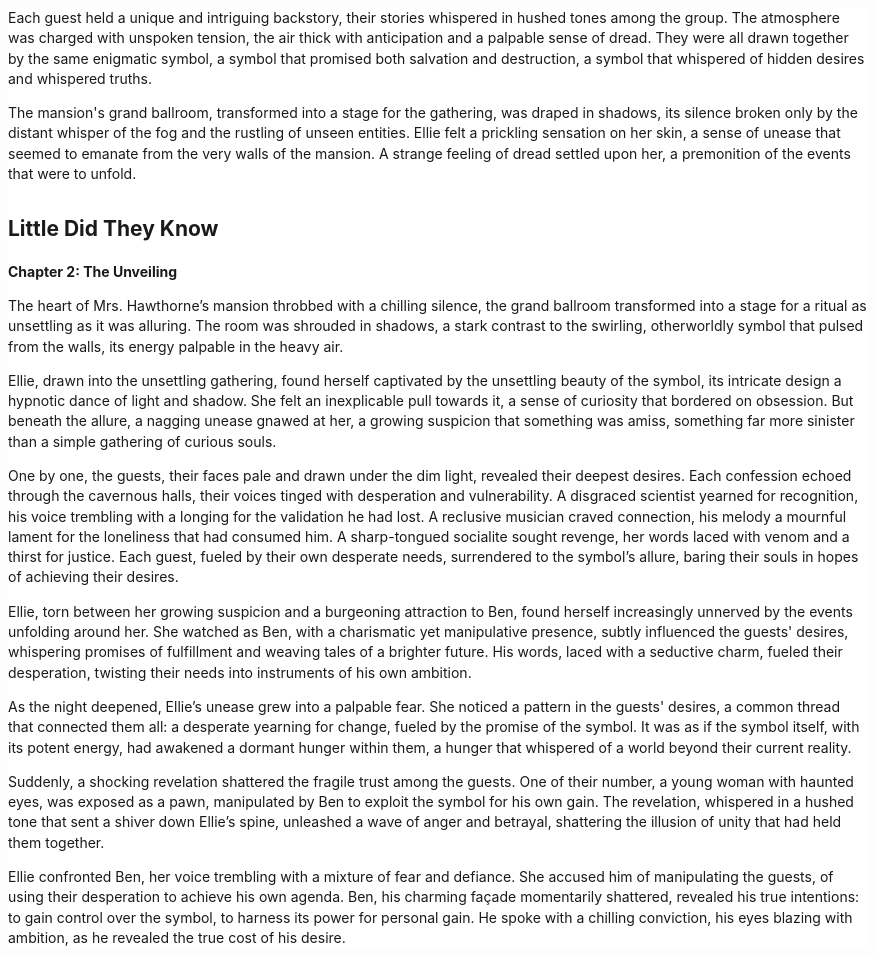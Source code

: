 Each guest held a unique and intriguing backstory, their stories whispered in hushed tones among the group.  The atmosphere was charged with unspoken tension, the air thick with anticipation and a palpable sense of dread.  They were all drawn together by the same enigmatic symbol, a symbol that promised both salvation and destruction, a symbol that whispered of hidden desires and whispered truths.

The mansion's grand ballroom, transformed into a stage for the gathering, was draped in shadows, its silence broken only by the distant whisper of the fog and the rustling of unseen entities.  Ellie felt a prickling sensation on her skin, a sense of unease that seemed to emanate from the very walls of the mansion.  A strange feeling of dread settled upon her, a premonition of the events that were to unfold. 


## Little Did They Know

**Chapter 2: The Unveiling**

The heart of Mrs. Hawthorne’s mansion throbbed with a chilling silence, the grand ballroom transformed into a stage for a ritual as unsettling as it was alluring.  The room was shrouded in shadows, a stark contrast to the swirling, otherworldly symbol that pulsed from the walls, its energy palpable in the heavy air. 

Ellie, drawn into the unsettling gathering, found herself captivated by the unsettling beauty of the symbol, its intricate design a hypnotic dance of light and shadow.  She felt an inexplicable pull towards it, a sense of curiosity that bordered on obsession.  But beneath the allure, a nagging unease gnawed at her, a growing suspicion that something was amiss, something far more sinister than a simple gathering of curious souls.

One by one, the guests, their faces pale and drawn under the dim light, revealed their deepest desires.  Each confession echoed through the cavernous halls, their voices tinged with desperation and vulnerability.  A disgraced scientist yearned for recognition, his voice trembling with a longing for the validation he had lost.  A reclusive musician craved connection, his melody a mournful lament for the loneliness that had consumed him.  A sharp-tongued socialite sought revenge, her words laced with venom and a thirst for justice.  Each guest, fueled by their own desperate needs, surrendered to the symbol’s allure, baring their souls in hopes of achieving their desires.

Ellie, torn between her growing suspicion and a burgeoning attraction to Ben, found herself increasingly unnerved by the events unfolding around her.  She watched as Ben, with a charismatic yet manipulative presence, subtly influenced the guests' desires, whispering promises of fulfillment and weaving tales of a brighter future.  His words, laced with a seductive charm, fueled their desperation, twisting their needs into instruments of his own ambition.

As the night deepened, Ellie’s unease grew into a palpable fear.  She noticed a pattern in the guests' desires, a common thread that connected them all: a desperate yearning for change, fueled by the promise of the symbol.  It was as if the symbol itself, with its potent energy, had awakened a dormant hunger within them, a hunger that whispered of a world beyond their current reality.

Suddenly, a shocking revelation shattered the fragile trust among the guests.  One of their number, a young woman with haunted eyes, was exposed as a pawn, manipulated by Ben to exploit the symbol for his own gain.  The revelation, whispered in a hushed tone that sent a shiver down Ellie’s spine, unleashed a wave of anger and betrayal, shattering the illusion of unity that had held them together.

Ellie confronted Ben, her voice trembling with a mixture of fear and defiance.  She accused him of manipulating the guests, of using their desperation to achieve his own agenda.  Ben, his charming façade momentarily shattered, revealed his true intentions:  to gain control over the symbol, to harness its power for personal gain.  He spoke with a chilling conviction, his eyes blazing with ambition, as he revealed the true cost of his desire.
